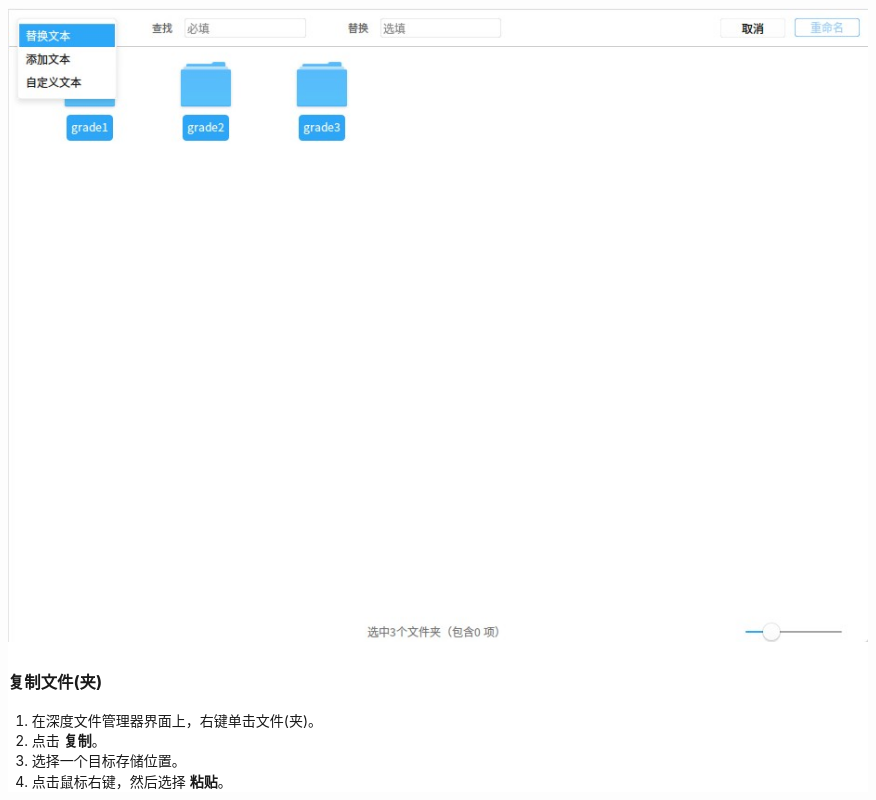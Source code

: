 ![1|prename](jpg/prename.jpg)

### 复制文件(夹)

1. 在深度文件管理器界面上，右键单击文件(夹)。
2. 点击 **复制**。
3. 选择一个目标存储位置。
4. 点击鼠标右键，然后选择 **粘贴**。
